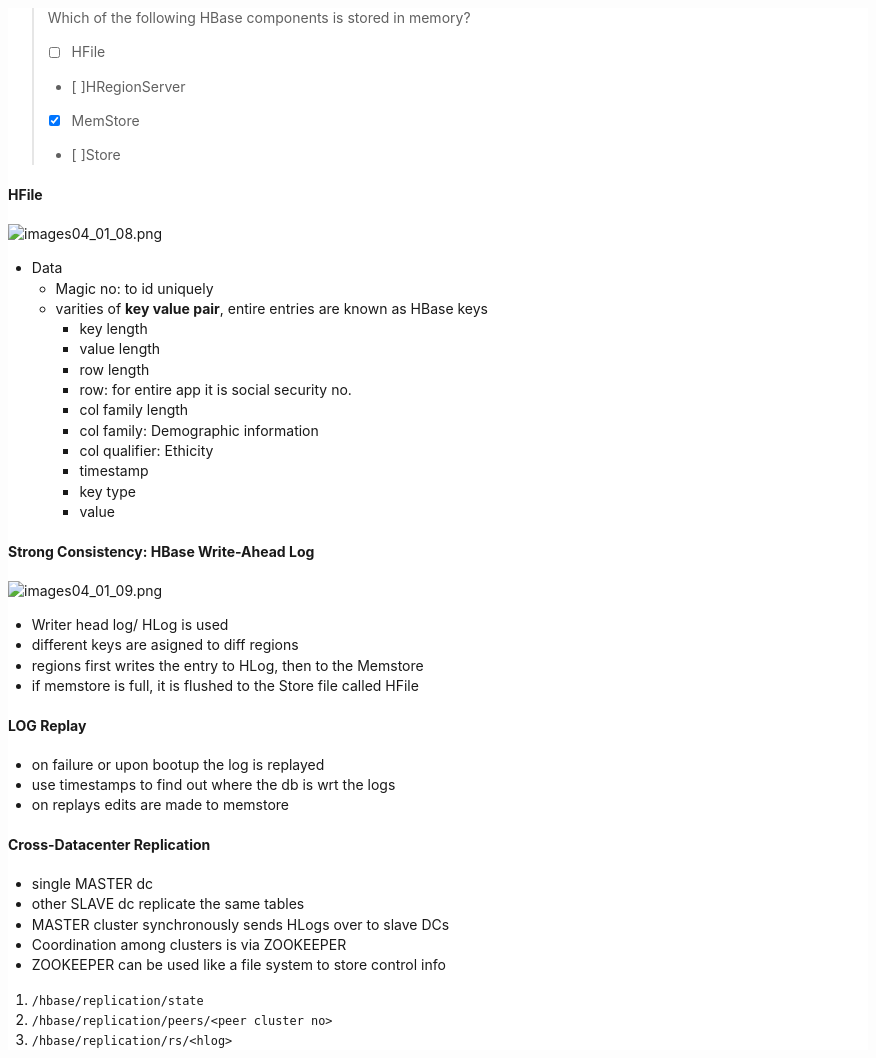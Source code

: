 
> Which of the following HBase components is stored in memory?
> - [ ] HFile
> - [ ]HRegionServer
> - [x] MemStore
> - [ ]Store

#### HFile

![images04_01_08.png](/images/images04_01_08.png)

- Data 
	- Magic no: to id uniquely
	- varities of **key value pair**, entire entries are known as HBase keys
		- key length
		- value length
		- row length 
		- row: for entire app it is social security no. 
		- col family length
		- col family: Demographic information
		- col qualifier: Ethicity
		- timestamp
		- key type
		- value

#### Strong Consistency: HBase Write-Ahead Log

![images04_01_09.png](/images/images04_01_09.png)

- Writer head log/ HLog is used
- different keys are asigned to diff regions
- regions first writes the entry to HLog, then to the Memstore
- if memstore is full, it is flushed to the Store file called HFile


#### LOG Replay

- on failure or upon bootup the log is replayed
- use timestamps to find out where the db is wrt the logs
- on replays edits are made to memstore


#### Cross-Datacenter Replication
- single MASTER dc
- other SLAVE dc replicate the same tables
- MASTER cluster synchronously sends HLogs over to slave DCs
- Coordination among clusters is via ZOOKEEPER
- ZOOKEEPER can be used like a file system to store control info


1. `/hbase/replication/state`
2. `/hbase/replication/peers/<peer cluster no>`
3. `/hbase/replication/rs/<hlog>`


